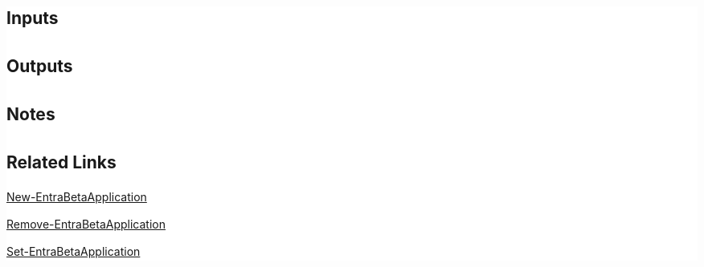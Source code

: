 ## Inputs

## Outputs

## Notes

## Related Links

[New-EntraBetaApplication](New-EntraBetaApplication.md)

[Remove-EntraBetaApplication](Remove-EntraBetaApplication.md)

[Set-EntraBetaApplication](Set-EntraBetaApplication.md)
